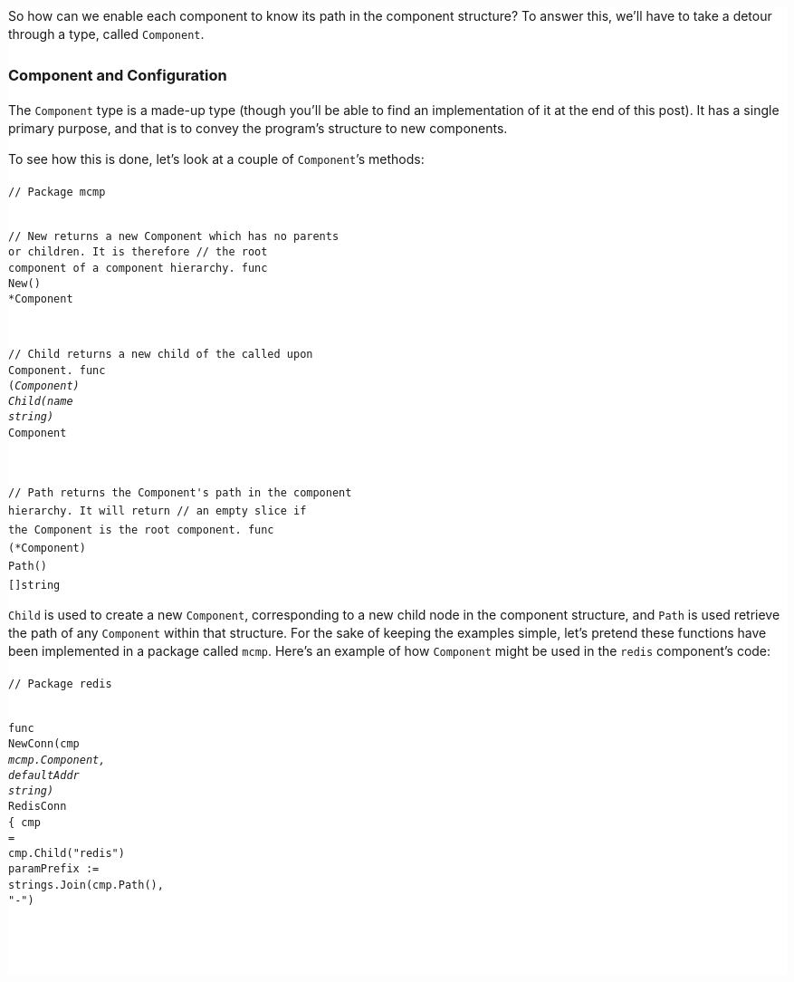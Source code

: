 <p>So how can we enable each component to know its path in the component structure?
To answer this, we’ll have to take a detour through a type, called <code class="language-plaintext highlighter-rouge">Component</code>.</p>

<h3 id="component-and-configuration">Component and Configuration</h3>

<p>The <code class="language-plaintext highlighter-rouge">Component</code> type is a made-up type (though you’ll be able to find an
implementation of it at the end of this post). It has a single primary purpose,
and that is to convey the program’s structure to new components.</p>

<p>To see how this is done, let’s look at a couple of <code class="language-plaintext highlighter-rouge">Component</code>’s methods:</p>

<div class="language-go highlighter-rouge"><div class="highlight"><pre class="highlight"><code><span class="c">// Package mcmp</span>

<span class="c">// New returns a new Component which has no parents or children. It is therefore</span>
<span class="c">// the root component of a component hierarchy.</span>
<span class="k">func</span> <span class="n">New</span><span class="p">()</span> <span class="o">*</span><span class="n">Component</span>

<span class="c">// Child returns a new child of the called upon Component.</span>
<span class="k">func</span> <span class="p">(</span><span class="o">*</span><span class="n">Component</span><span class="p">)</span> <span class="n">Child</span><span class="p">(</span><span class="n">name</span> <span class="kt">string</span><span class="p">)</span> <span class="o">*</span><span class="n">Component</span>

<span class="c">// Path returns the Component's path in the component hierarchy. It will return</span>
<span class="c">// an empty slice if the Component is the root component.</span>
<span class="k">func</span> <span class="p">(</span><span class="o">*</span><span class="n">Component</span><span class="p">)</span> <span class="n">Path</span><span class="p">()</span> <span class="p">[]</span><span class="kt">string</span>
</code></pre></div></div>

<p><code class="language-plaintext highlighter-rouge">Child</code> is used to create a new <code class="language-plaintext highlighter-rouge">Component</code>, corresponding to a new child node
in the component structure, and <code class="language-plaintext highlighter-rouge">Path</code> is used retrieve the path of any
<code class="language-plaintext highlighter-rouge">Component</code> within that structure. For the sake of keeping the examples simple,
let’s pretend these functions have been implemented in a package called <code class="language-plaintext highlighter-rouge">mcmp</code>.
Here’s an example of how <code class="language-plaintext highlighter-rouge">Component</code> might be used in the <code class="language-plaintext highlighter-rouge">redis</code> component’s
code:</p>

<div class="language-go highlighter-rouge"><div class="highlight"><pre class="highlight"><code><span class="c">// Package redis</span>

<span class="k">func</span> <span class="n">NewConn</span><span class="p">(</span><span class="n">cmp</span> <span class="o">*</span><span class="n">mcmp</span><span class="o">.</span><span class="n">Component</span><span class="p">,</span> <span class="n">defaultAddr</span> <span class="kt">string</span><span class="p">)</span> <span class="o">*</span><span class="n">RedisConn</span> <span class="p">{</span>
    <span class="n">cmp</span> <span class="o">=</span> <span class="n">cmp</span><span class="o">.</span><span class="n">Child</span><span class="p">(</span><span class="s">"redis"</span><span class="p">)</span>
    <span class="n">paramPrefix</span> <span class="o">:=</span> <span class="n">strings</span><span class="o">.</span><span class="n">Join</span><span class="p">(</span><span class="n">cmp</span><span class="o">.</span><span class="n">Path</span><span class="p">(),</span> <span class="s">"-"</span><span class="p">)</span>

